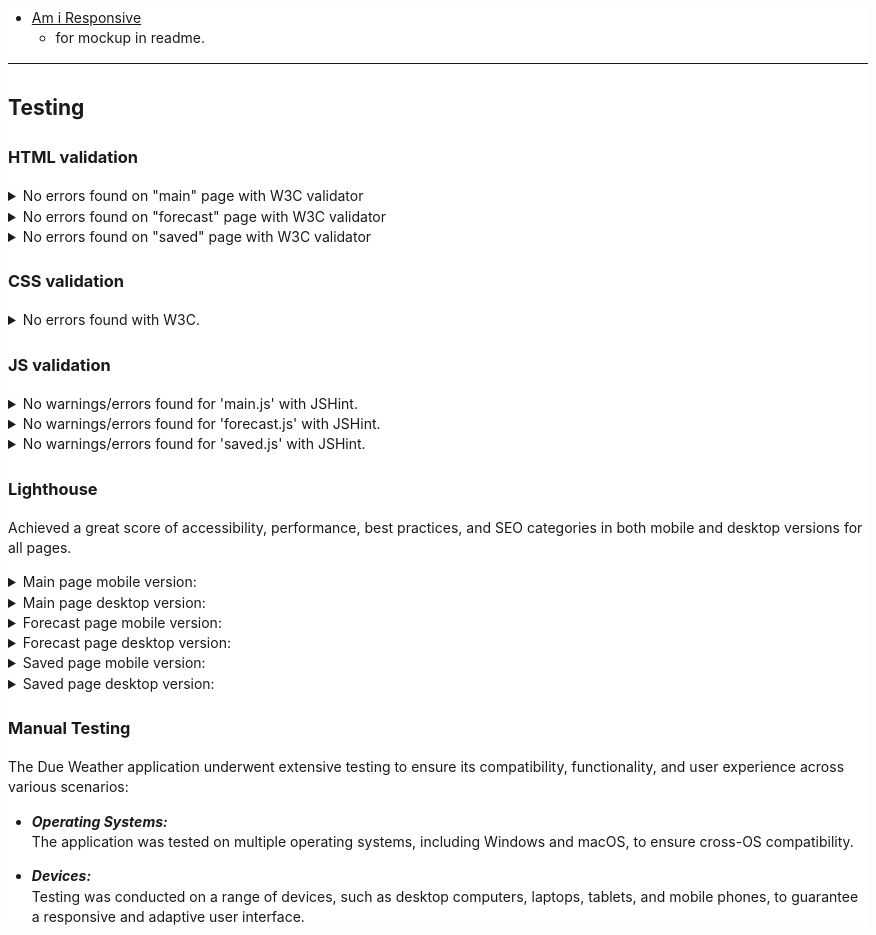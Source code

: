 * [Am i Responsive](https://ui.dev/amiresponsive)
  * for mockup in readme.

- - -

## Testing

### HTML validation

<details><summary>No errors found on "main" page with W3C validator<br></summary></details>

<details><summary>No errors found on "forecast" page with W3C validator<br></summary></details>

<details><summary>No errors found on "saved" page with W3C validator<br></summary></details>

### CSS validation

<details><summary>No errors found with W3C.<br></summary></details>

### JS validation

<details><summary>No warnings/errors found for 'main.js' with JSHint.<br></summary></details>

<details><summary>No warnings/errors found for 'forecast.js' with JSHint.<br></summary></details>

<details><summary>No warnings/errors found for 'saved.js' with JSHint.<br></summary></details>

### Lighthouse 

Achieved a great score of accessibility, performance, best practices, and SEO categories in both mobile and desktop versions for all pages.

<details><summary>Main page mobile version:</summary></details>

<details><summary>Main page desktop version:</summary></details>

<details><summary>Forecast page mobile version:</summary></details>

<details><summary>Forecast page desktop version:</summary></details>

<details><summary>Saved page mobile version:</summary></details>

<details><summary>Saved page desktop version:</summary></details>

### Manual Testing
The Due Weather application underwent extensive testing to ensure its compatibility, functionality, and user experience across various scenarios:

* ***Operating Systems:*** <br>
The application was tested on multiple operating systems, including Windows and macOS, to ensure cross-OS compatibility.


* ***Devices:*** <br>
Testing was conducted on a range of devices, such as desktop computers, laptops, tablets, and mobile phones, to guarantee a responsive and adaptive user interface.


